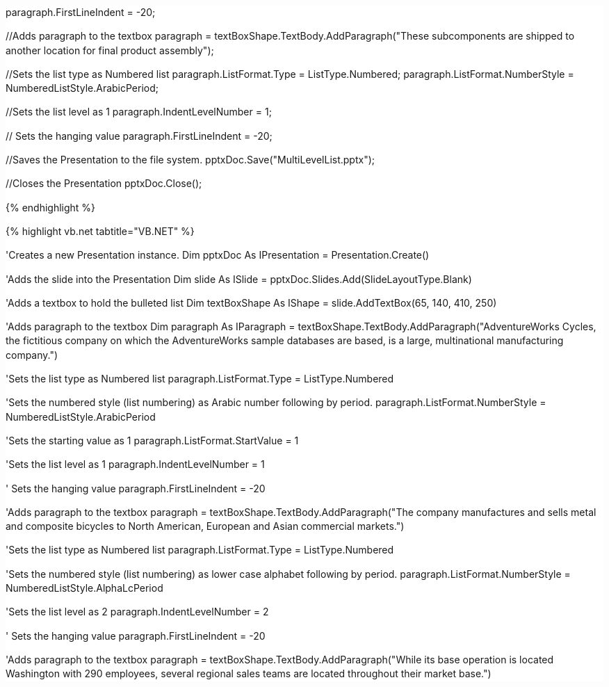 paragraph.FirstLineIndent = -20;         

//Adds paragraph to the textbox
paragraph = textBoxShape.TextBody.AddParagraph("These subcomponents are shipped to another location for final product assembly");

//Sets the list type as Numbered list
paragraph.ListFormat.Type = ListType.Numbered;
paragraph.ListFormat.NumberStyle = NumberedListStyle.ArabicPeriod;

//Sets the list level as 1
paragraph.IndentLevelNumber = 1;

// Sets the hanging value
paragraph.FirstLineIndent = -20;         

//Saves the Presentation to the file system.
pptxDoc.Save("MultiLevelList.pptx");

//Closes the Presentation
pptxDoc.Close();

{% endhighlight %}

{% highlight vb.net tabtitle="VB.NET" %}

'Creates a new Presentation instance.
Dim pptxDoc As IPresentation = Presentation.Create()

'Adds the slide into the Presentation
Dim slide As ISlide = pptxDoc.Slides.Add(SlideLayoutType.Blank)

'Adds a textbox to hold the bulleted list
Dim textBoxShape As IShape = slide.AddTextBox(65, 140, 410, 250)

'Adds paragraph to the textbox
Dim paragraph As IParagraph = textBoxShape.TextBody.AddParagraph("AdventureWorks Cycles, the fictitious company on which the AdventureWorks sample databases are based, is a large, multinational manufacturing company.")

'Sets the list type as Numbered list
paragraph.ListFormat.Type = ListType.Numbered

'Sets the numbered style (list numbering) as Arabic number following by period.
paragraph.ListFormat.NumberStyle = NumberedListStyle.ArabicPeriod

'Sets the starting value as 1
paragraph.ListFormat.StartValue = 1

'Sets the list level as 1
paragraph.IndentLevelNumber = 1

' Sets the hanging value
paragraph.FirstLineIndent = -20

'Adds paragraph to the textbox
paragraph = textBoxShape.TextBody.AddParagraph("The company manufactures and sells metal and composite bicycles to North American, European and Asian commercial markets.")

'Sets the list type as Numbered list
paragraph.ListFormat.Type = ListType.Numbered

'Sets the numbered style (list numbering) as lower case alphabet following by period.
paragraph.ListFormat.NumberStyle = NumberedListStyle.AlphaLcPeriod

'Sets the list level as 2
paragraph.IndentLevelNumber = 2

' Sets the hanging value
paragraph.FirstLineIndent = -20

'Adds paragraph to the textbox
paragraph = textBoxShape.TextBody.AddParagraph("While its base operation is located Washington with 290 employees, several regional sales teams are located throughout their market base.")